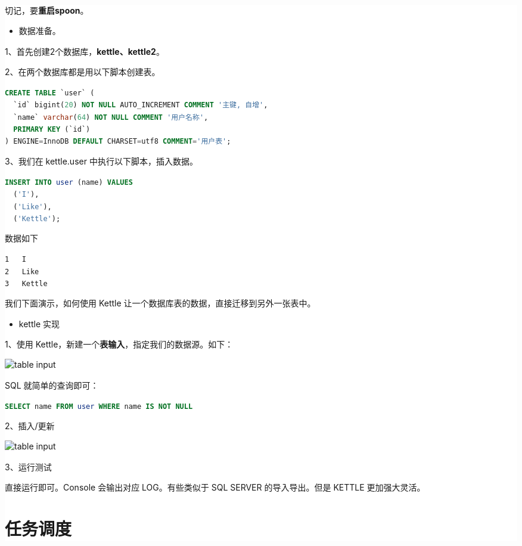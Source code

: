 切记，要**重启spoon**。


- 数据准备。

1、首先创建2个数据库，**kettle、kettle2**。

2、在两个数据库都是用以下脚本创建表。

```sql
CREATE TABLE `user` (
  `id` bigint(20) NOT NULL AUTO_INCREMENT COMMENT '主键, 自增',
  `name` varchar(64) NOT NULL COMMENT '用户名称',
  PRIMARY KEY (`id`)
) ENGINE=InnoDB DEFAULT CHARSET=utf8 COMMENT='用户表';
```

3、我们在 kettle.user 中执行以下脚本，插入数据。
 
```sql
INSERT INTO user (name) VALUES
  ('I'),
  ('Like'),
  ('Kettle');
```

数据如下

```
1	I
2	Like
3	Kettle
```

我们下面演示，如何使用 Kettle 让一个数据库表的数据，直接迁移到另外一张表中。


- kettle 实现

1、使用 Kettle，新建一个**表输入**，指定我们的数据源。如下：

![table input](https://raw.githubusercontent.com/houbb/resource/master/img/tools/kettle/2017-05-14-kettle-table-input.png)

SQL 就简单的查询即可：

```sql
SELECT name FROM user WHERE name IS NOT NULL
```

2、插入/更新

![table input](https://raw.githubusercontent.com/houbb/resource/master/img/tools/kettle/2017-05-14-kettle-insert-update.png)

3、运行测试

直接运行即可。Console 会输出对应 LOG。有些类似于 SQL SERVER 的导入导出。但是 KETTLE 更加强大灵活。


# 任务调度
